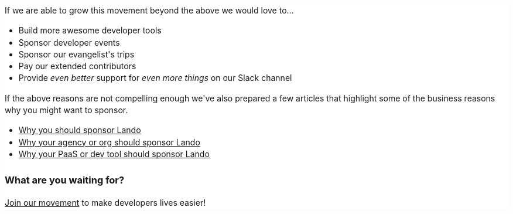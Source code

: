 If we are able to grow this movement beyond the above we would love to...

* Build more awesome developer tools
* Sponsor developer events
* Sponsor our evangelist's trips
* Pay our extended contributors
* Provide _even better_ support for _even more things_ on our Slack channel

If the above reasons are not compelling enough we've also prepared a few articles that highlight some of the business reasons why you might want to sponsor.

* [Why you should sponsor Lando](/2020/02/09/why-you-should-sponsor-lando/)
* [Why your agency or org should sponsor Lando](/2020/02/08/why-your-agency-should-sponsor-lando/)
* [Why your PaaS or dev tool should sponsor Lando](/2020/02/07/why-your-pass-should-sponsor-lando/)

### What are you waiting for?

[Join our movement](https://lando.dev/alliance/join/) to make developers lives easier!
